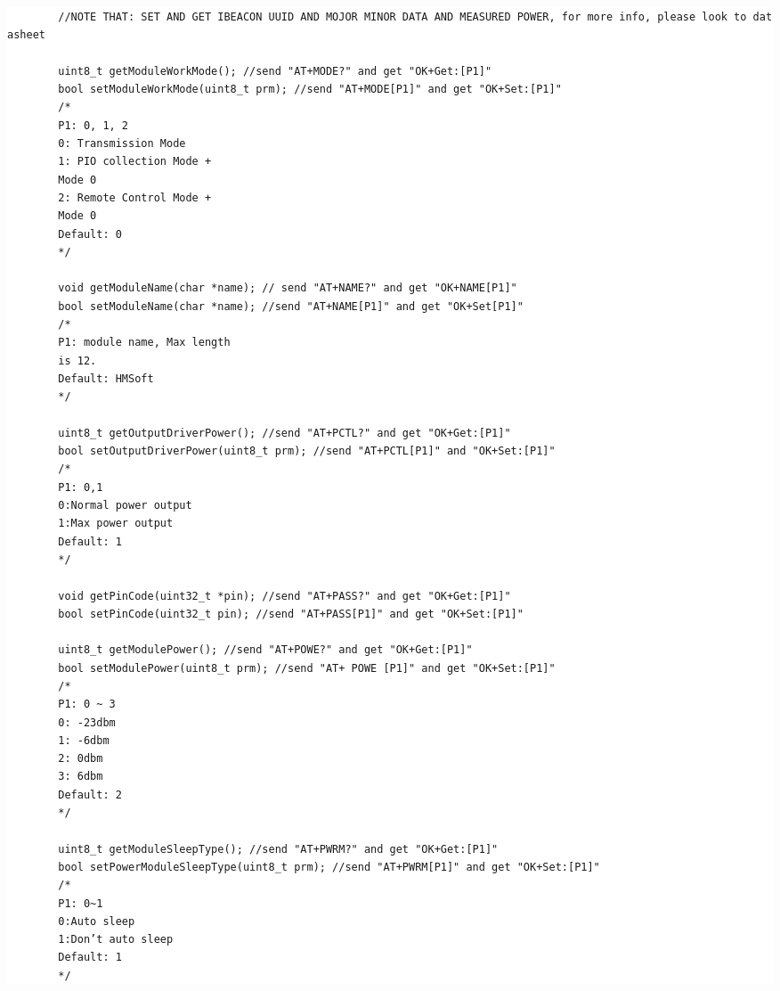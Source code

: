 			//NOTE THAT: SET AND GET IBEACON UUID AND MOJOR MINOR DATA AND MEASURED POWER, for more info, please look to datasheet
			
			uint8_t getModuleWorkMode(); //send "AT+MODE?" and get "OK+Get:[P1]"
			bool setModuleWorkMode(uint8_t prm); //send "AT+MODE[P1]" and get "OK+Set:[P1]"
			/*
			P1: 0, 1, 2
			0: Transmission Mode
			1: PIO collection Mode +
			Mode 0
			2: Remote Control Mode +
			Mode 0
			Default: 0
			*/
			
			void getModuleName(char *name); // send "AT+NAME?" and get "OK+NAME[P1]"
			bool setModuleName(char *name); //send "AT+NAME[P1]" and get "OK+Set[P1]"
			/*
			P1: module name, Max length
			is 12.
			Default: HMSoft
			*/
			
			uint8_t getOutputDriverPower(); //send "AT+PCTL?" and get "OK+Get:[P1]"
			bool setOutputDriverPower(uint8_t prm); //send "AT+PCTL[P1]" and "OK+Set:[P1]"
			/*
			P1: 0,1
			0:Normal power output
			1:Max power output
			Default: 1
			*/
			
			void getPinCode(uint32_t *pin); //send "AT+PASS?" and get "OK+Get:[P1]"
			bool setPinCode(uint32_t pin); //send "AT+PASS[P1]" and get "OK+Set:[P1]"
			
			uint8_t getModulePower(); //send "AT+POWE?" and get "OK+Get:[P1]"
			bool setModulePower(uint8_t prm); //send "AT+ POWE [P1]" and get "OK+Set:[P1]"
			/*
			P1: 0 ~ 3
			0: -23dbm
			1: -6dbm
			2: 0dbm
			3: 6dbm
			Default: 2
			*/
			
			uint8_t getModuleSleepType(); //send "AT+PWRM?" and get "OK+Get:[P1]"
			bool setPowerModuleSleepType(uint8_t prm); //send "AT+PWRM[P1]" and get "OK+Set:[P1]"
			/*
			P1: 0~1
			0:Auto sleep
			1:Don’t auto sleep
			Default: 1
			*/
		